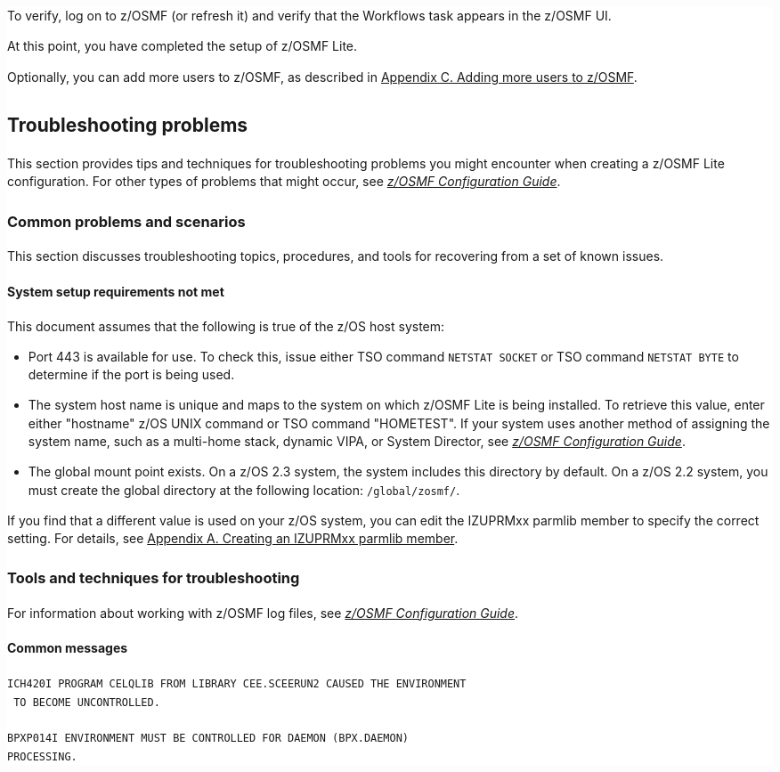 To verify, log on to z/OSMF (or refresh it) and verify that the Workflows task appears in the z/OSMF UI.
         

At this point, you have completed the setup of z/OSMF Lite.

Optionally, you can add more users to z/OSMF, as described in [Appendix C. Adding more users to z/OSMF](#appendix-c-adding-more-users-to-z-osmf).


## Troubleshooting problems

This section provides tips and techniques for troubleshooting problems you might encounter when creating a z/OSMF Lite configuration. For other types of problems that might occur, see [_z/OSMF Configuration Guide_](https://www.ibm.com/docs/en/zos/2.5.0?topic=configurations-autostart-concepts-in-zosmf).

### Common problems and scenarios
This section discusses troubleshooting topics, procedures, and tools for recovering from a set of known issues.

#### System setup requirements not met
This document assumes that the following is true of the z/OS host system:

-   Port 443 is available for use. To check this, issue either TSO command `NETSTAT SOCKET` or TSO command `NETSTAT BYTE` to determine if the port is being used.

-   The system host name is unique and maps to the system on which z/OSMF Lite is being installed. To retrieve this value, enter either "hostname" z/OS UNIX command or TSO command "HOMETEST". If your system uses another method of assigning the system name, such as a multi-home stack, dynamic VIPA, or System Director, see [_z/OSMF Configuration Guide_](https://www.ibm.com/docs/en/zos/2.3.0?topic=configuration-configuring-zosmf-high-availability).

-   The global mount point exists. On a z/OS 2.3 system, the system includes this directory by default. On a z/OS 2.2 system, you must create the global directory at the following location: `/global/zosmf/`.

If you find that a different value is used on your z/OS system, you can edit the IZUPRMxx parmlib member to specify the correct setting. For details, see [Appendix A. Creating an IZUPRMxx parmlib member](#appendix-a-creating-an-izuprmxx-parmlib-member).

### Tools and techniques for troubleshooting

For information about working with z/OSMF log files, see [_z/OSMF Configuration Guide_](https://www.ibm.com/docs/en/zos/2.4.0?topic=troubleshooting-zosmf-log-files).

#### Common messages

```
ICH420I PROGRAM CELQLIB FROM LIBRARY CEE.SCEERUN2 CAUSED THE ENVIRONMENT
 TO BECOME UNCONTROLLED.  
 
BPXP014I ENVIRONMENT MUST BE CONTROLLED FOR DAEMON (BPX.DAEMON)         
PROCESSING. 
```
